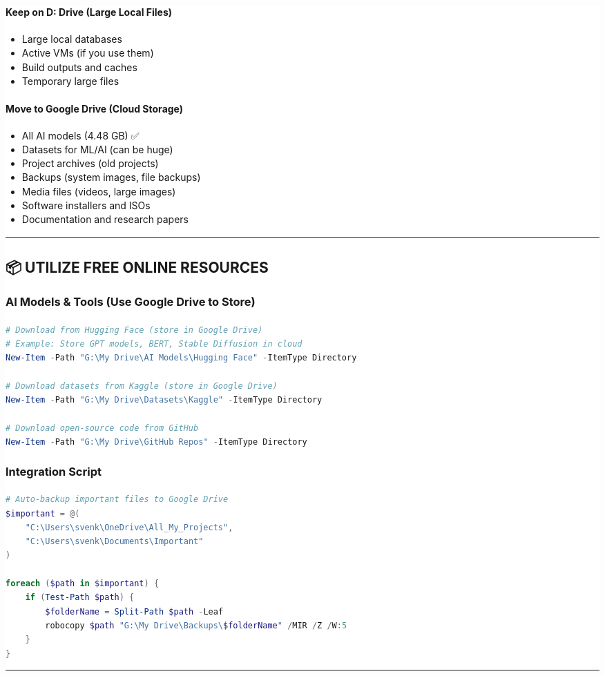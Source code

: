 #### Keep on D: Drive (Large Local Files)

- Large local databases
- Active VMs (if you use them)
- Build outputs and caches
- Temporary large files

#### Move to Google Drive (Cloud Storage)

- All AI models (4.48 GB) ✅
- Datasets for ML/AI (can be huge)
- Project archives (old projects)
- Backups (system images, file backups)
- Media files (videos, large images)
- Software installers and ISOs
- Documentation and research papers

---

## 📦 UTILIZE FREE ONLINE RESOURCES

### AI Models & Tools (Use Google Drive to Store)

```powershell
# Download from Hugging Face (store in Google Drive)
# Example: Store GPT models, BERT, Stable Diffusion in cloud
New-Item -Path "G:\My Drive\AI Models\Hugging Face" -ItemType Directory

# Download datasets from Kaggle (store in Google Drive)
New-Item -Path "G:\My Drive\Datasets\Kaggle" -ItemType Directory

# Download open-source code from GitHub
New-Item -Path "G:\My Drive\GitHub Repos" -ItemType Directory
```

### Integration Script

```powershell
# Auto-backup important files to Google Drive
$important = @(
    "C:\Users\svenk\OneDrive\All_My_Projects",
    "C:\Users\svenk\Documents\Important"
)

foreach ($path in $important) {
    if (Test-Path $path) {
        $folderName = Split-Path $path -Leaf
        robocopy $path "G:\My Drive\Backups\$folderName" /MIR /Z /W:5
    }
}
```

---
